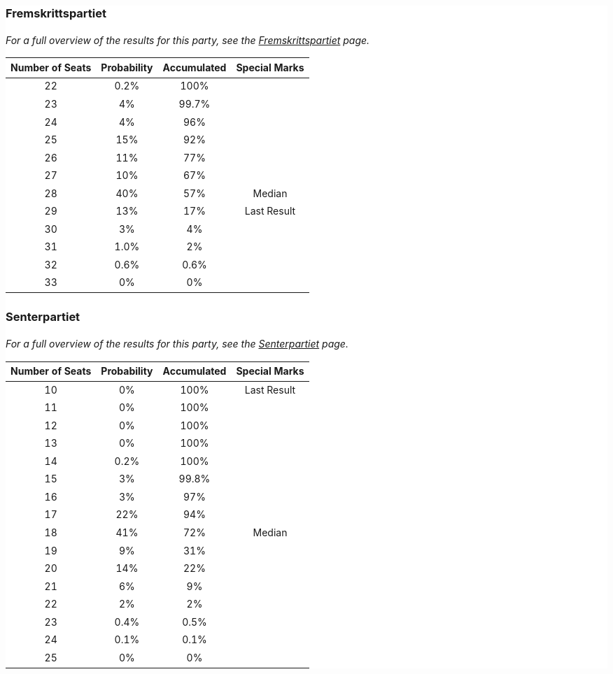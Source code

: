 ### Fremskrittspartiet

*For a full overview of the results for this party, see the [Fremskrittspartiet](party-fremskrittspartiet.html) page.*

| Number of Seats | Probability | Accumulated | Special Marks |
|:---------------:|:-----------:|:-----------:|:-------------:|
| 22 | 0.2% | 100% |  |
| 23 | 4% | 99.7% |  |
| 24 | 4% | 96% |  |
| 25 | 15% | 92% |  |
| 26 | 11% | 77% |  |
| 27 | 10% | 67% |  |
| 28 | 40% | 57% | Median |
| 29 | 13% | 17% | Last Result |
| 30 | 3% | 4% |  |
| 31 | 1.0% | 2% |  |
| 32 | 0.6% | 0.6% |  |
| 33 | 0% | 0% |  |

### Senterpartiet

*For a full overview of the results for this party, see the [Senterpartiet](party-senterpartiet.html) page.*

| Number of Seats | Probability | Accumulated | Special Marks |
|:---------------:|:-----------:|:-----------:|:-------------:|
| 10 | 0% | 100% | Last Result |
| 11 | 0% | 100% |  |
| 12 | 0% | 100% |  |
| 13 | 0% | 100% |  |
| 14 | 0.2% | 100% |  |
| 15 | 3% | 99.8% |  |
| 16 | 3% | 97% |  |
| 17 | 22% | 94% |  |
| 18 | 41% | 72% | Median |
| 19 | 9% | 31% |  |
| 20 | 14% | 22% |  |
| 21 | 6% | 9% |  |
| 22 | 2% | 2% |  |
| 23 | 0.4% | 0.5% |  |
| 24 | 0.1% | 0.1% |  |
| 25 | 0% | 0% |  |
